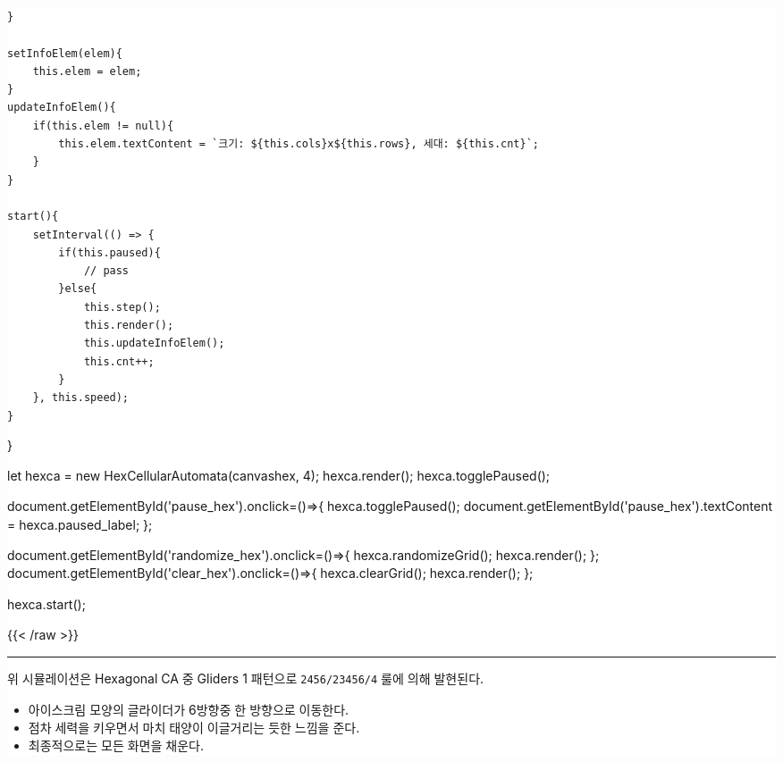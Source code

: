     }
    
    setInfoElem(elem){
        this.elem = elem;
    }
    updateInfoElem(){
        if(this.elem != null){
            this.elem.textContent = `크기: ${this.cols}x${this.rows}, 세대: ${this.cnt}`;
        }
    }
    
    start(){
        setInterval(() => {
            if(this.paused){
                // pass   
            }else{
                this.step();
                this.render();
                this.updateInfoElem();
                this.cnt++;
            }
        }, this.speed);
    }
}

let hexca = new HexCellularAutomata(canvashex, 4);
hexca.render();
hexca.togglePaused();

document.getElementById('pause_hex').onclick=()=>{
    hexca.togglePaused();
    document.getElementById('pause_hex').textContent = hexca.paused_label;
};

document.getElementById('randomize_hex').onclick=()=>{ 
    hexca.randomizeGrid(); hexca.render(); 
};
document.getElementById('clear_hex').onclick=()=>{ 
    hexca.clearGrid(); 
    hexca.render(); 
};

hexca.start();

</script>

{{< /raw >}}

-------

위 시뮬레이션은 Hexagonal CA 중  Gliders 1 패턴으로 `2456/23456/4` 룰에 의해 발현된다.

* 아이스크림 모양의 글라이더가 6방향중 한 방향으로 이동한다.
* 점차 세력을 키우면서 마치 태양이 이글거리는 듯한 느낌을 준다.
* 최종적으로는 모든 화면을 채운다. 
